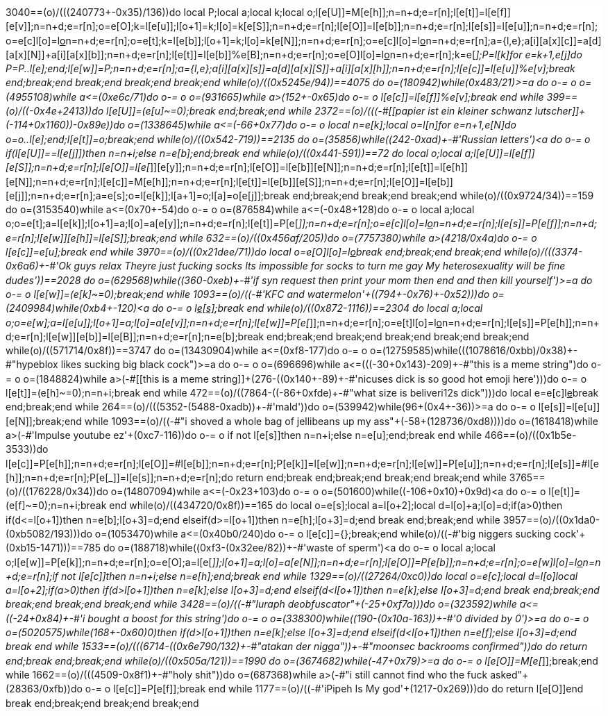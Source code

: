 3040==(o)/(((240773+-0x35)/136))do local P;local a;local k;local o;l[e[U]]=M[e[h]];n=n+d;e=r[n];l[e[t]]=l[e[f]][e[v]];n=n+d;e=r[n];o=e[O];k=l[e[u]];l[o+1]=k;l[o]=k[e[S]];n=n+d;e=r[n];l[e[O]]=l[e[b]];n=n+d;e=r[n];l[e[s]]=l[e[u]];n=n+d;e=r[n];o=e[c]l[o]=l[o](D(l,o+d,e[u]))n=n+d;e=r[n];o=e[t];k=l[e[b]];l[o+1]=k;l[o]=k[e[N]];n=n+d;e=r[n];o=e[c]l[o]=l[o](l[o+i])n=n+d;e=r[n];a={l,e};a[i][a[x][c]]=a[d][a[x][N]]+a[i][a[x][b]];n=n+d;e=r[n];l[e[t]]=l[e[b]]%e[B];n=n+d;e=r[n];o=e[O]l[o]=l[o](l[o+i])n=n+d;e=r[n];k=e[_];P=l[k]for e=k+1,e[j]do P=P..l[e];end;l[e[w]]=P;n=n+d;e=r[n];a={l,e};a[i][a[x][s]]=a[d][a[x][S]]+a[i][a[x][h]];n=n+d;e=r[n];l[e[c]]=l[e[u]]%e[v];break end;break;end break;end break;end break;end while(o)/((0x5245e/94))==4075 do o=(180942)while(0x483/21)>=a do o-= o o=(4955108)while a<=(0xe6c/71)do o-= o o=(931665)while a>(152+-0x65)do o-= o l[e[c]]=l[e[f]]%e[v];break end while 399==(o)/((-0x4e+2413))do l[e[U]]=(e[u]~=0);break end;break;end while 2372==(o)/(((-#[[papier ist ein kleiner schwanz lutscher]]+(-114+0x1160))-0x89e))do o=(1338645)while a<=(-66+0x77)do o-= o local n=e[k];local o=l[n]for e=n+1,e[N]do o=o..l[e];end;l[e[t]]=o;break;end while(o)/((0x542-719))==2135 do o=(35856)while((242-0xad)+-#'Russian letters')<a do o-= o if(l[e[U]]==l[e[j]])then n=n+i;else n=e[b];end;break end while(o)/((0x441-591))==72 do local o;local a;l[e[U]]=l[e[f]][e[S]];n=n+d;e=r[n];l[e[O]]=l[e[_]][e[y]];n=n+d;e=r[n];l[e[O]]=l[e[b]][e[N]];n=n+d;e=r[n];l[e[t]]=l[e[h]][e[N]];n=n+d;e=r[n];l[e[c]]=M[e[h]];n=n+d;e=r[n];l[e[t]]=l[e[b]][e[S]];n=n+d;e=r[n];l[e[O]]=l[e[b]][e[j]];n=n+d;e=r[n];a=e[s];o=l[e[k]];l[a+1]=o;l[a]=o[e[j]];break end;break;end break;end break;end while(o)/((0x9724/34))==159 do o=(3153540)while a<=(0x70+-54)do o-= o o=(876584)while a<=(-0x48+128)do o-= o local a;local o;o=e[t];a=l[e[k]];l[o+1]=a;l[o]=a[e[y]];n=n+d;e=r[n];l[e[t]]=P[e[_]];n=n+d;e=r[n];o=e[c]l[o]=l[o](D(l,o+d,e[_]))n=n+d;e=r[n];l[e[s]]=P[e[f]];n=n+d;e=r[n];l[e[w]][e[h]]=l[e[S]];break;end while 632==(o)/((0x456af/205))do o=(7757380)while a>(4218/0x4a)do o-= o l[e[c]]=e[u];break end while 3970==(o)/((0x21dee/71))do local o=e[O]l[o]=l[o](D(l,o+d,e[b]))break end;break;end break;end while(o)/(((3374-0x6a6)+-#'Ok guys relax Theyre just fucking socks Its impossible for socks to turn me gay My heterosexuality will be fine dudes'))==2028 do o=(629568)while((360-0xeb)+-#'if syn request then print your mom then end and then kill yourself')>=a do o-= o l[e[w]]=(e[k]~=0);break;end while 1093==(o)/((-#'KFC and watermelon'+((794+-0x76)+-0x52)))do o=(2409984)while(0xb4+-120)<a do o-= o l[e[s]]();break end while(o)/((0x872-1116))==2304 do local a;local o;o=e[w];a=l[e[u]];l[o+1]=a;l[o]=a[e[v]];n=n+d;e=r[n];l[e[w]]=P[e[_]];n=n+d;e=r[n];o=e[t]l[o]=l[o](D(l,o+d,e[h]))n=n+d;e=r[n];l[e[s]]=P[e[h]];n=n+d;e=r[n];l[e[w]][e[b]]=l[e[B]];n=n+d;e=r[n];n=e[b];break end;break;end break;end break;end break;end break;end while(o)/((571714/0x8f))==3747 do o=(13430904)while a<=(0xf8-177)do o-= o o=(12759585)while(((1078616/0xbb)/0x38)+-#"hypeblox likes sucking big black cock")>=a do o-= o o=(696696)while a<=(((-30+0x143)-209)+-#"this is a meme string")do o-= o o=(1848824)while a>(-#[[this is a meme string]]+(276-((0x140+-89)+-#'nicuses dick is so good hot emoji here')))do o-= o l[e[t]]=(e[h]~=0);n=n+i;break end while 472==(o)/((7864-((-86+0xfde)+-#"what size is beliveri12s dick")))do local e=e[c]l[e](l[e+i])break end;break;end while 264==(o)/(((5352-(5488-0xadb))+-#'mald'))do o=(539942)while(96+(0x4+-36))>=a do o-= o l[e[s]]=l[e[u]][e[N]];break;end while 1093==(o)/((-#"i shoved a whole bag of jellibeans up my ass"+(-58+(128736/0xd8))))do o=(1618418)while a>(-#'Impulse youtube ez'+(0xc7-116))do o-= o if not l[e[s]]then n=n+i;else n=e[u];end;break end while 466==(o)/((0x1b5e-3533))do l[e[c]]=P[e[h]];n=n+d;e=r[n];l[e[O]]=#l[e[b]];n=n+d;e=r[n];P[e[k]]=l[e[w]];n=n+d;e=r[n];l[e[w]]=P[e[u]];n=n+d;e=r[n];l[e[s]]=#l[e[h]];n=n+d;e=r[n];P[e[_]]=l[e[s]];n=n+d;e=r[n];do return end;break end;break;end break;end break;end while 3765==(o)/((176228/0x34))do o=(14807094)while a<=(-0x23+103)do o-= o o=(501600)while((-106+0x10)+0x9d)<a do o-= o l[e[t]]=(e[f]~=0);n=n+i;break end while(o)/((434720/0x8f))==165 do local o=e[s];local a=l[o+2];local d=l[o]+a;l[o]=d;if(a>0)then if(d<=l[o+1])then n=e[b];l[o+3]=d;end elseif(d>=l[o+1])then n=e[h];l[o+3]=d;end break end;break;end while 3957==(o)/((0x1da0-(0xb5082/193)))do o=(1053470)while a<=(0x40b0/240)do o-= o l[e[c]]={};break;end while(o)/((-#'big niggers sucking cock'+(0xb15-1471)))==785 do o=(188718)while((0xf3-(0x32ee/82))+-#'waste of sperm')<a do o-= o local a;local o;l[e[w]]=P[e[k]];n=n+d;e=r[n];o=e[O];a=l[e[_]];l[o+1]=a;l[o]=a[e[N]];n=n+d;e=r[n];l[e[O]]=P[e[b]];n=n+d;e=r[n];o=e[w]l[o]=l[o](D(l,o+d,e[u]))n=n+d;e=r[n];if not l[e[c]]then n=n+i;else n=e[h];end;break end while 1329==(o)/((27264/0xc0))do local o=e[c];local d=l[o]local a=l[o+2];if(a>0)then if(d>l[o+1])then n=e[k];else l[o+3]=d;end elseif(d<l[o+1])then n=e[k];else l[o+3]=d;end break end;break;end break;end break;end break;end while 3428==(o)/((-#"luraph deobfuscator"+(-25+0xf7a)))do o=(323592)while a<=((-24+0x84)+-#'i bought a boost for this string')do o-= o o=(338300)while((190-(0x10a-163))+-#'0 divided by 0')>=a do o-= o o=(5020575)while(168+-0x60)<a do o-= o local o=e[s];local d=l[o]local a=l[o+2];if(a>0)then if(d>l[o+1])then n=e[k];else l[o+3]=d;end elseif(d<l[o+1])then n=e[f];else l[o+3]=d;end break end while 1533==(o)/(((6714-((0x6e790/132)+-#"atakan der nigga"))+-#"moonsec backrooms confirmed"))do do return end;break end;break;end while(o)/((0x505a/121))==1990 do o=(3674682)while(-47+0x79)>=a do o-= o l[e[O]]=M[e[_]];break;end while 1662==(o)/(((4509-0x8f1)+-#"holy shit"))do o=(687368)while a>(-#"i still cannot find who the fuck asked"+(28363/0xfb))do o-= o l[e[c]]=P[e[f]];break end while 1177==(o)/((-#'iPipeh Is My god'+(1217-0x269)))do do return l[e[O]]end break end;break;end break;end break;end